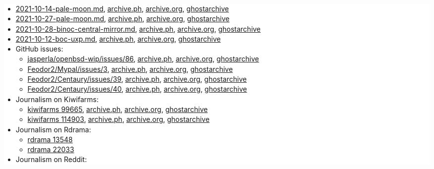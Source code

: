   * [2021-10-14-pale-moon.md](https://github.com/github/dmca/blob/master/2021/10/2021-10-14-pale-moon.md),
    [archive.ph](https://archive.ph/V4IIN),
    [archive.org](https://web.archive.org/web/20230305155937/github.com/github/dmca/blob/master/2021/10/2021-10-14-pale-moon.md),
    [ghostarchive](https://ghostarchive.org/archive/pumx1)
  * [2021-10-27-pale-moon.md](https://github.com/github/dmca/blob/master/2021/10/2021-10-27-pale-moon.md),
    [archive.ph](https://archive.ph/Jf3v7),
    [archive.org](https://web.archive.org/web/20230305151800/https://github.com/github/dmca/blob/master/2021/10/2021-10-27-pale-moon.md),
    [ghostarchive](https://ghostarchive.org/archive/K3SLW)
  * [2021-10-28-binoc-central-mirror.md](https://github.com/github/dmca/blob/master/2021/10/2021-10-28-binoc-central-mirror.md),
    [archive.ph](https://archive.ph/ydZgt),
    [archive.org](https://web.archive.org/web/20230305160127/https://github.com/github/dmca/blob/master/2021/10/2021-10-28-binoc-central-mirror.md),
    [ghostarchive](https://ghostarchive.org/archive/DLPci)
  * [2021-10-12-boc-uxp.md](https://github.com/github/dmca/blob/master/2021/10/2021-10-12-boc-uxp.md),
    [archive.ph](https://archive.ph/dvgz3),
    [archive.org](https://web.archive.org/web/20230305174538/https://github.com/github/dmca/blob/master/2021/10/2021-10-12-boc-uxp.md),
    [ghostarchive](https://ghostarchive.org/archive/fzbql)
* GitHub issues:
  * [jasperla/openbsd-wip/issues/86](https://github.com/jasperla/openbsd-wip/issues/86),
    [archive.ph](https://archive.ph/eBqM7),
    [archive.org](https://web.archive.org/web/20230305151111/https://github.com/jasperla/openbsd-wip/issues/86),
    [ghostarchive](https://ghostarchive.org/archive/tvvOI)
  * [Feodor2/Mypal/issues/3](https://github.com/Feodor2/Mypal/issues/3),
    [archive.ph](https://archive.ph/wip/3HQk6),
    [archive.org](https://web.archive.org/web/20230305151116/https://github.com/Feodor2/Mypal/issues/3),
    [ghostarchive](https://ghostarchive.org/archive/bO3lx)
  * [Feodor2/Centaury/issues/39](https://github.com/Feodor2/Centaury/issues/39),
    [archive.ph](https://archive.ph/ftQw5),
    [archive.org](https://web.archive.org/web/20230305151142/https://github.com/Feodor2/Centaury/issues/39),
    [ghostarchive](https://ghostarchive.org/archive/EnH8V)
  * [Feodor2/Centaury/issues/40](https://github.com/Feodor2/Centaury/issues/40),
    [archive.ph](https://archive.ph/C1QU3),
    [archive.org](https://web.archive.org/web/20230305151246/https://github.com/Feodor2/Centaury/issues/40),
    [ghostarchive](https://ghostarchive.org/archive/ZlSuv)
* Journalism on Kiwifarms:
  * [kiwifarms 99665](https://kiwifarms.net/threads/mypal-browser-is-dead.99665/),
    [archive.ph](https://archive.ph/UF9fp),
    [archive.org](https://web.archive.org/web/20230305150310/https://kiwifarms.net/threads/mypal-browser-is-dead.99665),
    [ghostarchive](https://ghostarchive.org/archive/UM9eW)
  * [kiwifarms 114903](https://kiwifarms.net/threads/palemoon-dev-tobin-ntp-new-tobin-paradigm-leaves-the-project.114903/),
    [archive.ph](https://archive.ph/N5GDN),
    [archive.org](https://web.archive.org/web/20230305150832/https://kiwifarms.net/threads/palemoon-dev-tobin-ntp-new-tobin-paradigm-leaves-the-project.114903),
    [ghostarchive](https://ghostarchive.org/archive/E65VY)
* Journalism on Rdrama:
  * [rdrama 13548](https://rdrama.net/h/slackernews/post/13548/effortpost-niche-drama-landwhale-goes-on)
  * [rdrama 22033](https://rdrama.net/h/slackernews/post/22033/effortpost-niche-drama-moonchild-and-tobin)
* Journalism on Reddit: